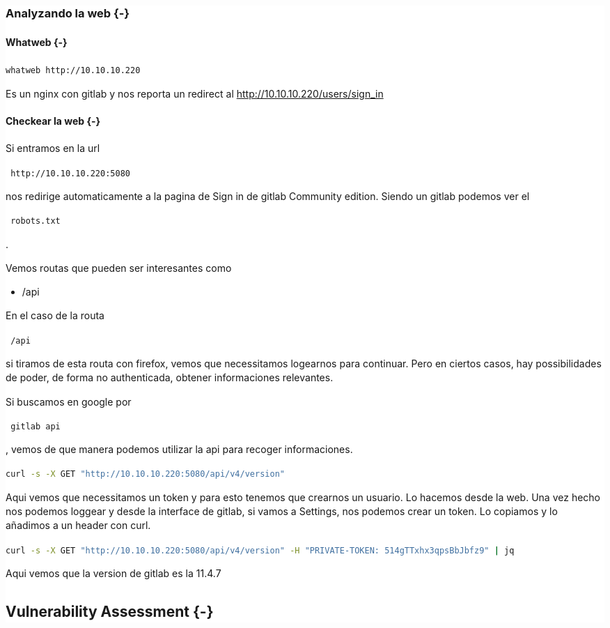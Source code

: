 ### Analyzando la web {-}

#### Whatweb {-}

```bash
whatweb http://10.10.10.220
```

Es un nginx con gitlab y nos reporta un redirect al http://10.10.10.220/users/sign_in 

#### Checkear la web {-}

Si entramos en la url 
```bash
 http://10.10.10.220:5080 
```
 nos redirige automaticamente a la pagina de Sign in de gitlab Community edition.
Siendo un gitlab podemos ver el 
```bash
 robots.txt 
```
.

Vemos routas que pueden ser interesantes como

- /api


En el caso de la routa 
```bash
 /api 
```
 si tiramos de esta routa con firefox, vemos que necessitamos logearnos para continuar. Pero en ciertos casos,
hay possibilidades de poder, de forma no authenticada, obtener informaciones relevantes.

Si buscamos en google por 
```bash
 gitlab api 
```
, vemos de que manera podemos utilizar la api para recoger informaciones.

```bash
curl -s -X GET "http://10.10.10.220:5080/api/v4/version"
```

Aqui vemos que necessitamos un token y para esto tenemos que crearnos un usuario. Lo hacemos desde la web. Una vez hecho nos podemos loggear
y desde la interface de gitlab, si vamos a Settings, nos podemos crear un token. Lo copiamos y lo añadimos a un header con curl.

```bash
curl -s -X GET "http://10.10.10.220:5080/api/v4/version" -H "PRIVATE-TOKEN: 514gTTxhx3qpsBbJbfz9" | jq
```

Aqui vemos que la version de gitlab es la 11.4.7


## Vulnerability Assessment {-}
